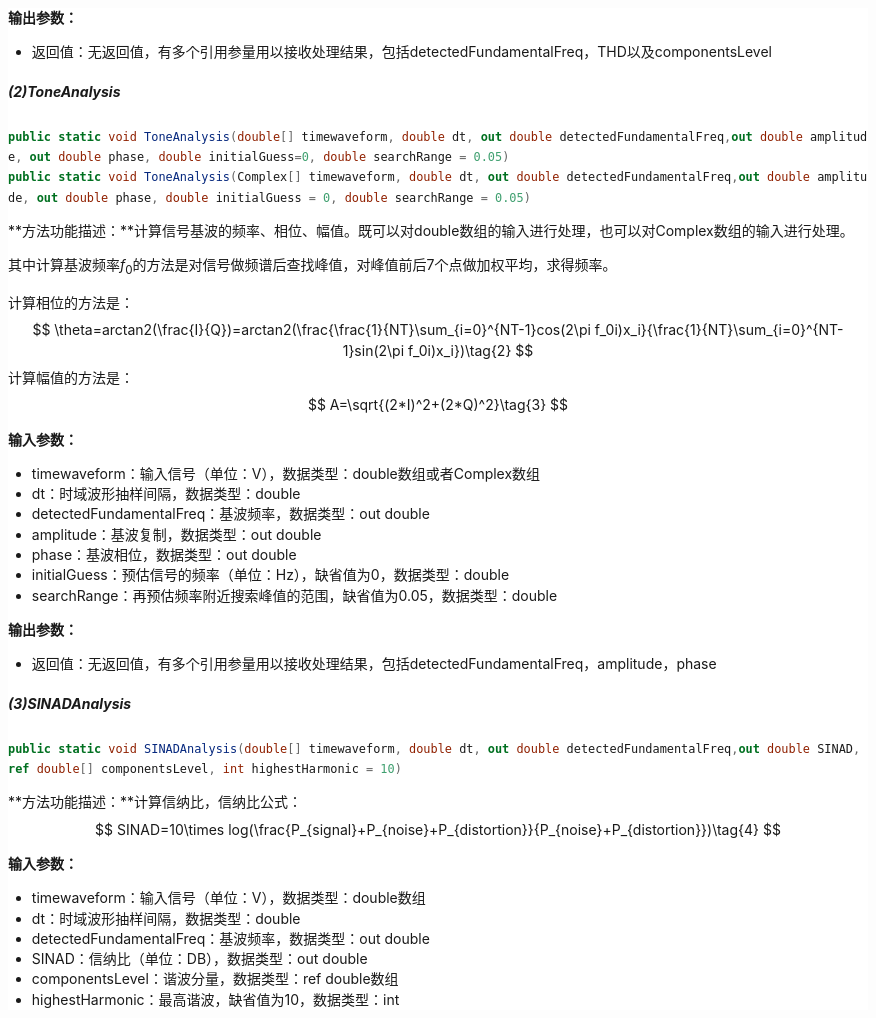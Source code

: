 **输出参数：**

* 返回值：无返回值，有多个引用参量用以接收处理结果，包括detectedFundamentalFreq，THD以及componentsLevel

##### **(2)ToneAnalysis**

```C#
public static void ToneAnalysis(double[] timewaveform, double dt, out double detectedFundamentalFreq,out double amplitude, out double phase, double initialGuess=0, double searchRange = 0.05)
public static void ToneAnalysis(Complex[] timewaveform, double dt, out double detectedFundamentalFreq,out double amplitude, out double phase, double initialGuess = 0, double searchRange = 0.05)
```

**方法功能描述：**计算信号基波的频率、相位、幅值。既可以对double数组的输入进行处理，也可以对Complex数组的输入进行处理。

其中计算基波频率$f_0$的方法是对信号做频谱后查找峰值，对峰值前后7个点做加权平均，求得频率。

计算相位的方法是：
$$
\theta=arctan2(\frac{I}{Q})=arctan2(\frac{\frac{1}{NT}\sum_{i=0}^{NT-1}cos(2\pi f_0i)x_i}{\frac{1}{NT}\sum_{i=0}^{NT-1}sin(2\pi f_0i)x_i})\tag{2}
$$
计算幅值的方法是：
$$
A=\sqrt{(2*I)^2+(2*Q)^2}\tag{3}
$$


**输入参数：**

* timewaveform：输入信号（单位：V），数据类型：double数组或者Complex数组
* dt：时域波形抽样间隔，数据类型：double
* detectedFundamentalFreq：基波频率，数据类型：out double
* amplitude：基波复制，数据类型：out double
* phase：基波相位，数据类型：out double
* initialGuess：预估信号的频率（单位：Hz），缺省值为0，数据类型：double
* searchRange：再预估频率附近搜索峰值的范围，缺省值为0.05，数据类型：double

**输出参数：**

* 返回值：无返回值，有多个引用参量用以接收处理结果，包括detectedFundamentalFreq，amplitude，phase

##### **(3)SINADAnalysis**

```C#
public static void SINADAnalysis(double[] timewaveform, double dt, out double detectedFundamentalFreq,out double SINAD, ref double[] componentsLevel, int highestHarmonic = 10)
```

**方法功能描述：**计算信纳比，信纳比公式：
$$
SINAD=10\times log(\frac{P_{signal}+P_{noise}+P_{distortion}}{P_{noise}+P_{distortion}})\tag{4}
$$

**输入参数：**

* timewaveform：输入信号（单位：V），数据类型：double数组
* dt：时域波形抽样间隔，数据类型：double
* detectedFundamentalFreq：基波频率，数据类型：out double
* SINAD：信纳比（单位：DB），数据类型：out double
* componentsLevel：谐波分量，数据类型：ref double数组
* highestHarmonic：最高谐波，缺省值为10，数据类型：int
